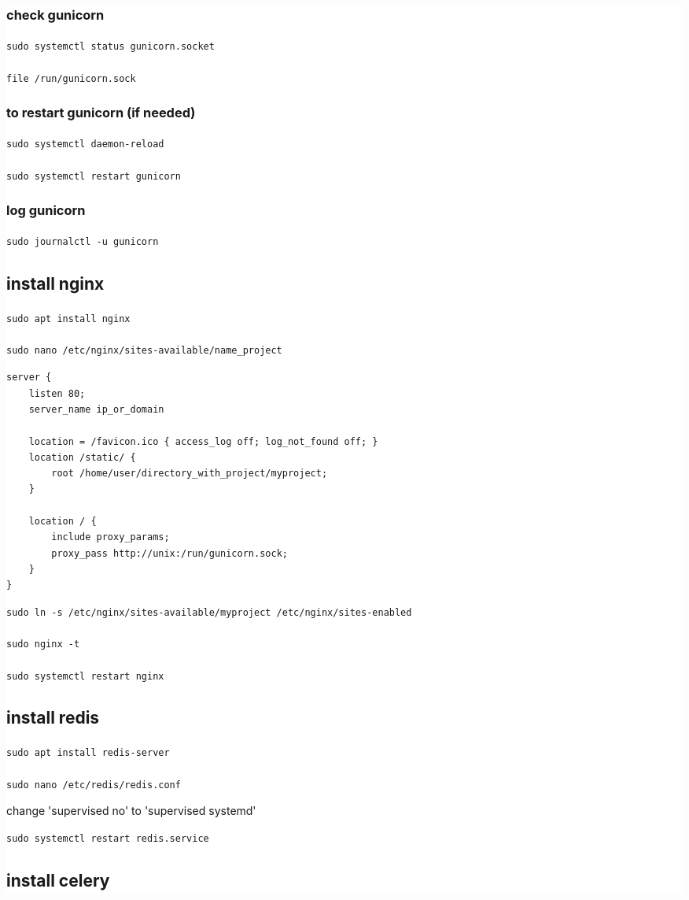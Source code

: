 ### check gunicorn

    sudo systemctl status gunicorn.socket

    file /run/gunicorn.sock

### to restart gunicorn (if needed)

    sudo systemctl daemon-reload

    sudo systemctl restart gunicorn 

### log gunicorn

    sudo journalctl -u gunicorn

## install nginx

    sudo apt install nginx

    sudo nano /etc/nginx/sites-available/name_project

```
server {
    listen 80;
    server_name ip_or_domain

    location = /favicon.ico { access_log off; log_not_found off; }
    location /static/ {
        root /home/user/directory_with_project/myproject;
    }

    location / {
        include proxy_params;
        proxy_pass http://unix:/run/gunicorn.sock;
    }
}
```
    sudo ln -s /etc/nginx/sites-available/myproject /etc/nginx/sites-enabled

    sudo nginx -t

    sudo systemctl restart nginx

## install redis

    sudo apt install redis-server

    sudo nano /etc/redis/redis.conf

change 'supervised no' to 'supervised systemd'

    sudo systemctl restart redis.service

## install celery
